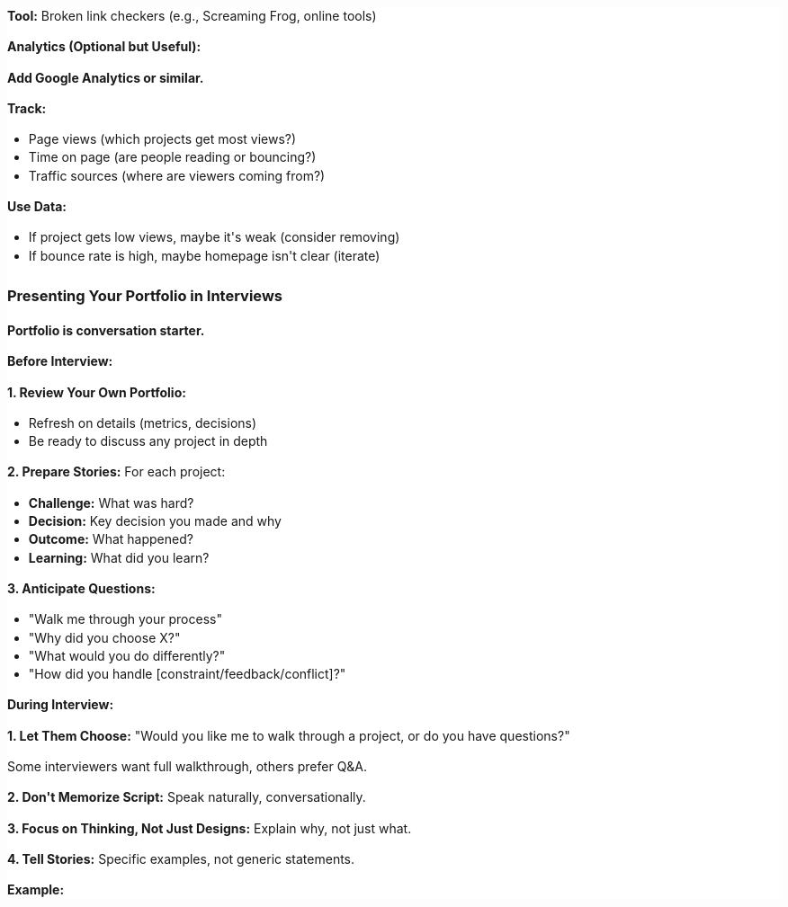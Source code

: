 **Tool:** Broken link checkers (e.g., Screaming Frog, online tools)

**Analytics (Optional but Useful):**

**Add Google Analytics or similar.**

**Track:**

- Page views (which projects get most views?)
- Time on page (are people reading or bouncing?)
- Traffic sources (where are viewers coming from?)

**Use Data:**

- If project gets low views, maybe it's weak (consider removing)
- If bounce rate is high, maybe homepage isn't clear (iterate)

### Presenting Your Portfolio in Interviews

**Portfolio is conversation starter.**

**Before Interview:**

**1. Review Your Own Portfolio:**

- Refresh on details (metrics, decisions)
- Be ready to discuss any project in depth

**2. Prepare Stories:**
For each project:

- **Challenge:** What was hard?
- **Decision:** Key decision you made and why
- **Outcome:** What happened?
- **Learning:** What did you learn?

**3. Anticipate Questions:**

- "Walk me through your process"
- "Why did you choose X?"
- "What would you do differently?"
- "How did you handle [constraint/feedback/conflict]?"

**During Interview:**

**1. Let Them Choose:**
"Would you like me to walk through a project, or do you have questions?"

Some interviewers want full walkthrough, others prefer Q&A.

**2. Don't Memorize Script:**
Speak naturally, conversationally.

**3. Focus on Thinking, Not Just Designs:**
Explain why, not just what.

**4. Tell Stories:**
Specific examples, not generic statements.

**Example:**
